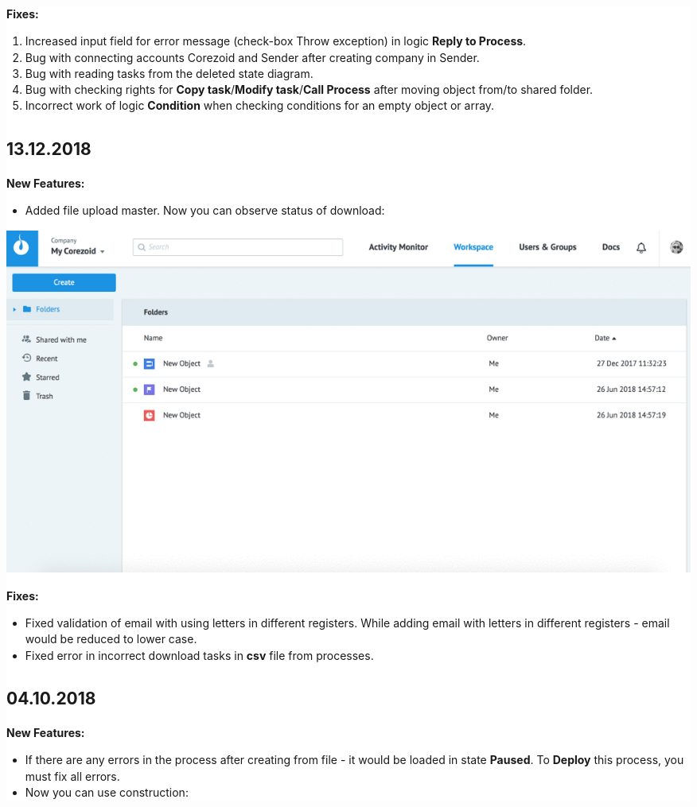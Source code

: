 **Fixes:**

1. Increased input field for error message (check-box Throw exception) in logic **Reply to Process**.
2. Bug with connecting accounts Corezoid and Sender after creating company in Sender.
3. Bug with reading tasks from the deleted state diagram.
4. Bug with checking rights for **Copy task**/**Modify task**/**Call Process** after moving object from/to shared folder.
5. Incorrect work of logic **Condition** when checking conditions for an empty object or array.


## 13.12.2018

**New Features:**
- Added file upload master. Now you can observe status of download:

![img](interface/img/releases/upload_master.gif)

**Fixes:**
- Fixed validation of email with using letters in different registers. While adding email with letters in different registers - email would be reduced to lower case.
- Fixed error in incorrect download tasks in **csv** file from processes.


## 04.10.2018

**New Features:**
- If there are any errors in the process after creating from file - it would be loaded in state **Paused**. To **Deploy** this process, you must fix all errors.
- Now you can use construction:

